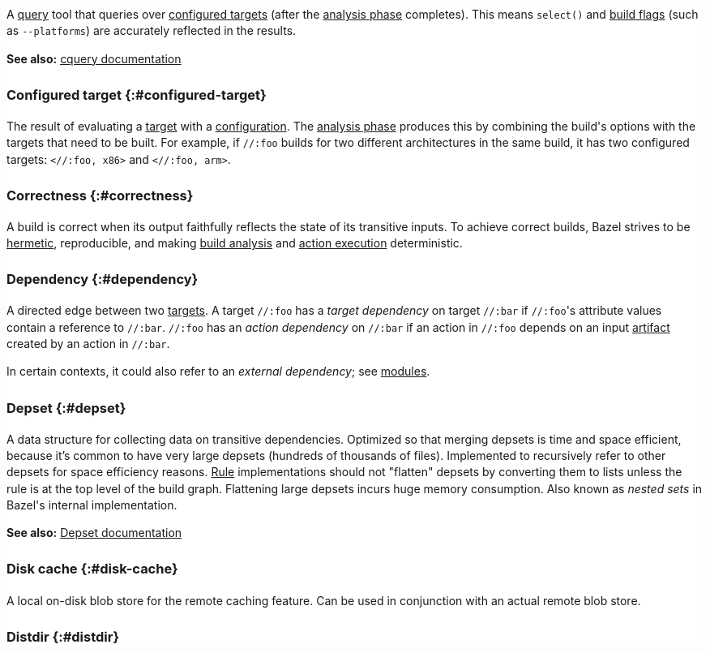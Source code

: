 A [query](#query-concept) tool that queries over [configured
targets](#configured-target) (after the [analysis phase](#analysis-phase)
completes). This means `select()` and [build flags](#command-flags) (such as
`--platforms`) are accurately reflected in the results.

**See also:** [cquery documentation](/query/cquery)

### Configured target {:#configured-target}

The result of evaluating a [target](#target) with a
[configuration](#configuration). The [analysis phase](#analysis-phase) produces
this by combining the build's options with the targets that need to be built.
For example, if `//:foo` builds for two different architectures in the same
build, it has two configured targets: `<//:foo, x86>` and `<//:foo, arm>`.

### Correctness {:#correctness}

A build is correct when its output faithfully reflects the state of its
transitive inputs. To achieve correct builds, Bazel strives to be
[hermetic](#hermeticity), reproducible, and making [build
analysis](#analysis-phase) and [action execution](#execution-phase)
deterministic.

### Dependency {:#dependency}

A directed edge between two [targets](#target). A target `//:foo` has a *target
dependency* on target `//:bar` if `//:foo`'s attribute values contain a
reference to `//:bar`. `//:foo` has an *action dependency* on `//:bar` if an
action in `//:foo` depends on an input [artifact](#artifact) created by an
action in `//:bar`.

In certain contexts, it could also refer to an _external dependency_; see
[modules](#module).

### Depset {:#depset}

A data structure for collecting data on transitive dependencies. Optimized so
that merging depsets is time and space efficient, because it’s common to have
very large depsets (hundreds of thousands of files). Implemented to
recursively refer to other depsets for space efficiency reasons. [Rule](#rule)
implementations should not "flatten" depsets by converting them to lists unless
the rule is at the top level of the build graph. Flattening large depsets incurs
huge memory consumption. Also known as *nested sets* in Bazel's internal
implementation.

**See also:** [Depset documentation](/extending/depsets)

### Disk cache {:#disk-cache}

A local on-disk blob store for the remote caching feature. Can be used in
conjunction with an actual remote blob store.

### Distdir {:#distdir}
